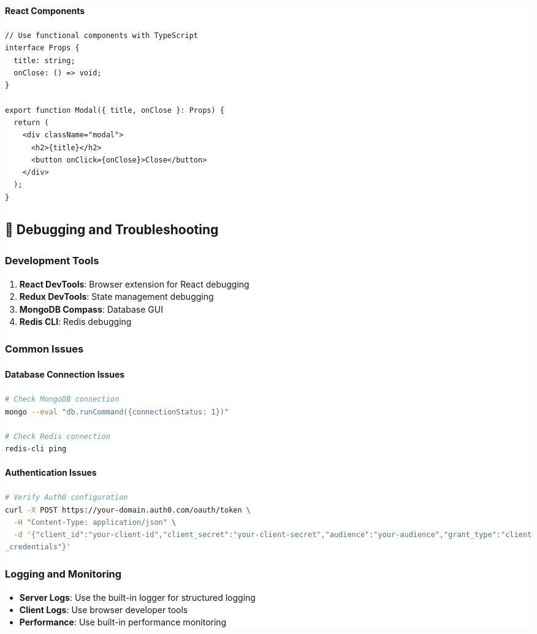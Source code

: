 #### React Components

```tsx
// Use functional components with TypeScript
interface Props {
  title: string;
  onClose: () => void;
}

export function Modal({ title, onClose }: Props) {
  return (
    <div className="modal">
      <h2>{title}</h2>
      <button onClick={onClose}>Close</button>
    </div>
  );
}
```

## 🐛 Debugging and Troubleshooting

### Development Tools

1. **React DevTools**: Browser extension for React debugging
2. **Redux DevTools**: State management debugging
3. **MongoDB Compass**: Database GUI
4. **Redis CLI**: Redis debugging

### Common Issues

#### Database Connection Issues

```bash
# Check MongoDB connection
mongo --eval "db.runCommand({connectionStatus: 1})"

# Check Redis connection
redis-cli ping
```

#### Authentication Issues

```bash
# Verify Auth0 configuration
curl -X POST https://your-domain.auth0.com/oauth/token \
  -H "Content-Type: application/json" \
  -d '{"client_id":"your-client-id","client_secret":"your-client-secret","audience":"your-audience","grant_type":"client_credentials"}'
```

### Logging and Monitoring

- **Server Logs**: Use the built-in logger for structured logging
- **Client Logs**: Use browser developer tools
- **Performance**: Use built-in performance monitoring
